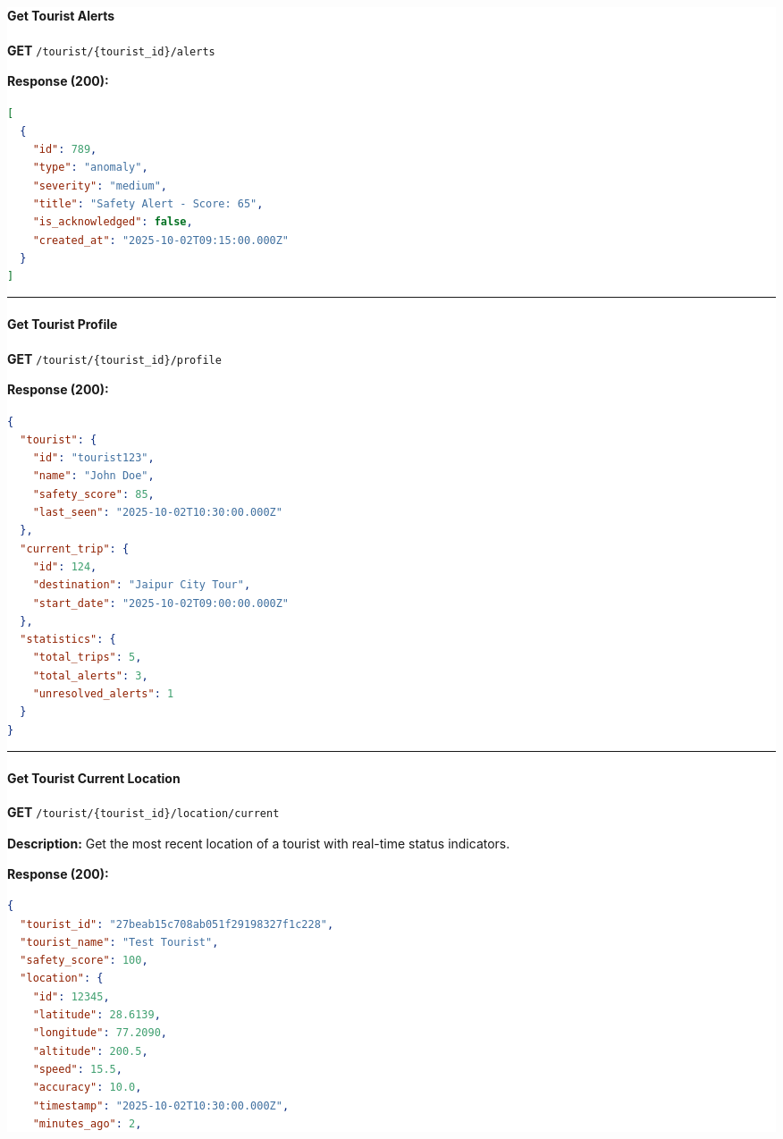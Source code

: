 
#### Get Tourist Alerts
**GET** `/tourist/{tourist_id}/alerts`

**Response (200):**
```json
[
  {
    "id": 789,
    "type": "anomaly",
    "severity": "medium",
    "title": "Safety Alert - Score: 65",
    "is_acknowledged": false,
    "created_at": "2025-10-02T09:15:00.000Z"
  }
]
```

---

#### Get Tourist Profile
**GET** `/tourist/{tourist_id}/profile`

**Response (200):**
```json
{
  "tourist": {
    "id": "tourist123",
    "name": "John Doe",
    "safety_score": 85,
    "last_seen": "2025-10-02T10:30:00.000Z"
  },
  "current_trip": {
    "id": 124,
    "destination": "Jaipur City Tour",
    "start_date": "2025-10-02T09:00:00.000Z"
  },
  "statistics": {
    "total_trips": 5,
    "total_alerts": 3,
    "unresolved_alerts": 1
  }
}
```

---

#### Get Tourist Current Location
**GET** `/tourist/{tourist_id}/location/current`

**Description:** Get the most recent location of a tourist with real-time status indicators.

**Response (200):**
```json
{
  "tourist_id": "27beab15c708ab051f29198327f1c228",
  "tourist_name": "Test Tourist",
  "safety_score": 100,
  "location": {
    "id": 12345,
    "latitude": 28.6139,
    "longitude": 77.2090,
    "altitude": 200.5,
    "speed": 15.5,
    "accuracy": 10.0,
    "timestamp": "2025-10-02T10:30:00.000Z",
    "minutes_ago": 2,
```